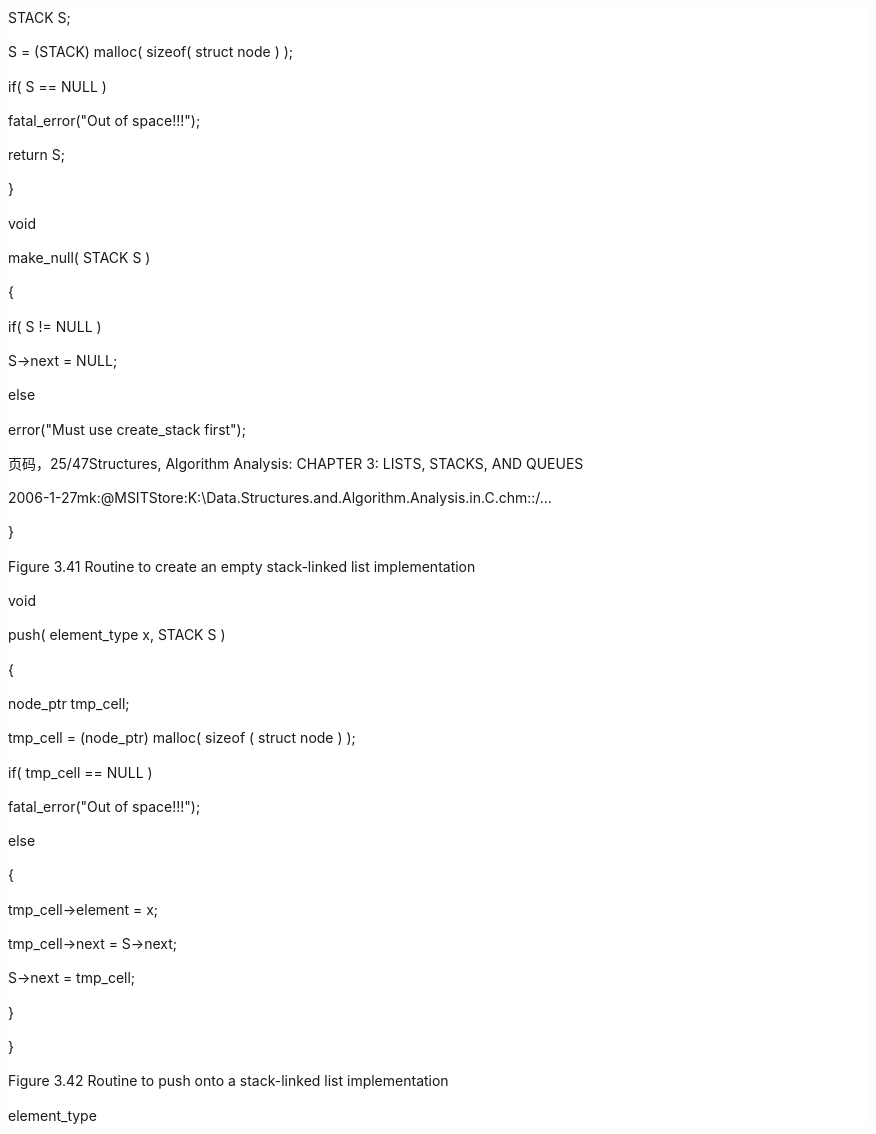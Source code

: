 STACK S;

S = (STACK) malloc( sizeof( struct node ) );

if( S == NULL )

fatal\_error("Out of space!!!");

return S;

}

void

make\_null( STACK S )

{

if( S != NULL )

S->next = NULL;

else

error("Must use create\_stack first");

页码，25/47Structures, Algorithm Analysis: CHAPTER 3: LISTS, STACKS, AND QUEUES

2006-1-27mk:@MSITStore:K:\\Data.Structures.and.Algorithm.Analysis.in.C.chm::/...  

}

Figure 3.41 Routine to create an empty stack-linked list implementation

void

push( element\_type x, STACK S )

{

node\_ptr tmp\_cell;

tmp\_cell = (node\_ptr) malloc( sizeof ( struct node ) );

if( tmp\_cell == NULL )

fatal\_error("Out of space!!!");

else

{

tmp\_cell->element = x;

tmp\_cell->next = S->next;

S->next = tmp\_cell;

}

}

Figure 3.42 Routine to push onto a stack-linked list implementation

element\_type
